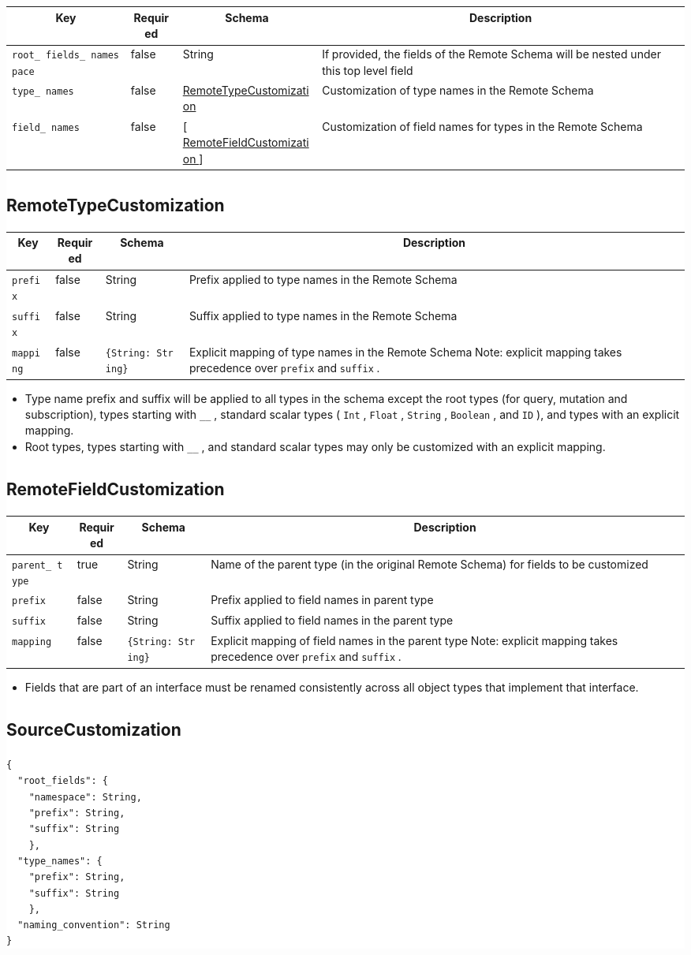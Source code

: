 ```
```

| Key | Required | Schema | Description |
|---|---|---|---|
|  `root_ fields_ namespace`  | false | String | If provided, the fields of the Remote Schema will be nested under this top level field |
|  `type_ names`  | false | [ RemoteTypeCustomization ](https://hasura.io/docs/latest/api-reference/syntax-defs/#qualifiedtable/#remotetypecustomization) | Customization of type names in the Remote Schema |
|  `field_ names`  | false | [[ RemoteFieldCustomization ](https://hasura.io/docs/latest/api-reference/syntax-defs/#qualifiedtable/#remotefieldcustomization)] | Customization of field names for types in the Remote Schema |


## RemoteTypeCustomization​

| Key | Required | Schema | Description |
|---|---|---|---|
|  `prefix`  | false | String | Prefix applied to type names in the Remote Schema |
|  `suffix`  | false | String | Suffix applied to type names in the Remote Schema |
|  `mapping`  | false |  `{String: String}`  | Explicit mapping of type names in the Remote Schema Note: explicit mapping takes precedence over `prefix` and `suffix` . |


- Type name prefix and suffix will be applied to all types in the schema except the root types (for query, mutation and
subscription), types starting with `__` , standard scalar types ( `Int` , `Float` , `String` , `Boolean` , and `ID` ), and
types with an explicit mapping.
- Root types, types starting with `__` , and standard scalar types may only be customized with an explicit mapping.


## RemoteFieldCustomization​

| Key | Required | Schema | Description |
|---|---|---|---|
|  `parent_ type`  | true | String | Name of the parent type (in the original Remote Schema) for fields to be customized |
|  `prefix`  | false | String | Prefix applied to field names in parent type |
|  `suffix`  | false | String | Suffix applied to field names in the parent type |
|  `mapping`  | false |  `{String: String}`  | Explicit mapping of field names in the parent type Note: explicit mapping takes precedence over `prefix` and `suffix` . |


- Fields that are part of an interface must be renamed consistently across all object types that implement that
interface.


## SourceCustomization​

```
{
  "root_fields": {
    "namespace": String,
    "prefix": String,
    "suffix": String
    },
  "type_names": {
    "prefix": String,
    "suffix": String
    },
  "naming_convention": String
}
```
